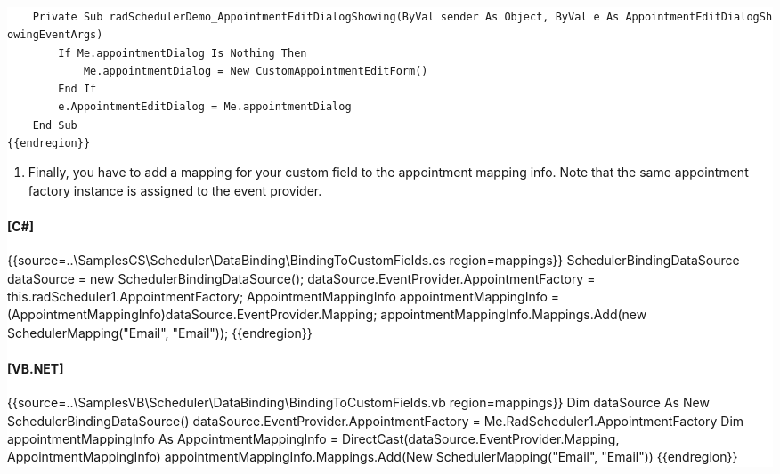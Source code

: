 	    Private Sub radSchedulerDemo_AppointmentEditDialogShowing(ByVal sender As Object, ByVal e As AppointmentEditDialogShowingEventArgs)
	        If Me.appointmentDialog Is Nothing Then
	            Me.appointmentDialog = New CustomAppointmentEditForm()
	        End If
	        e.AppointmentEditDialog = Me.appointmentDialog
	    End Sub
	{{endregion}}



1. Finally, you have to add a mapping for your custom field to the appointment mapping info. Note that the same appointment factory instance is assigned to the event provider.
            

#### __[C#]__

{{source=..\SamplesCS\Scheduler\DataBinding\BindingToCustomFields.cs region=mappings}}
	            SchedulerBindingDataSource dataSource = new SchedulerBindingDataSource(); 
	            dataSource.EventProvider.AppointmentFactory = this.radScheduler1.AppointmentFactory;
	            AppointmentMappingInfo appointmentMappingInfo = (AppointmentMappingInfo)dataSource.EventProvider.Mapping;
	            appointmentMappingInfo.Mappings.Add(new SchedulerMapping("Email", "Email"));
	{{endregion}}



#### __[VB.NET]__

{{source=..\SamplesVB\Scheduler\DataBinding\BindingToCustomFields.vb region=mappings}}
	        Dim dataSource As New SchedulerBindingDataSource()
	        dataSource.EventProvider.AppointmentFactory = Me.RadScheduler1.AppointmentFactory
	        Dim appointmentMappingInfo As AppointmentMappingInfo = DirectCast(dataSource.EventProvider.Mapping, AppointmentMappingInfo)
	        appointmentMappingInfo.Mappings.Add(New SchedulerMapping("Email", "Email"))
	{{endregion}}


